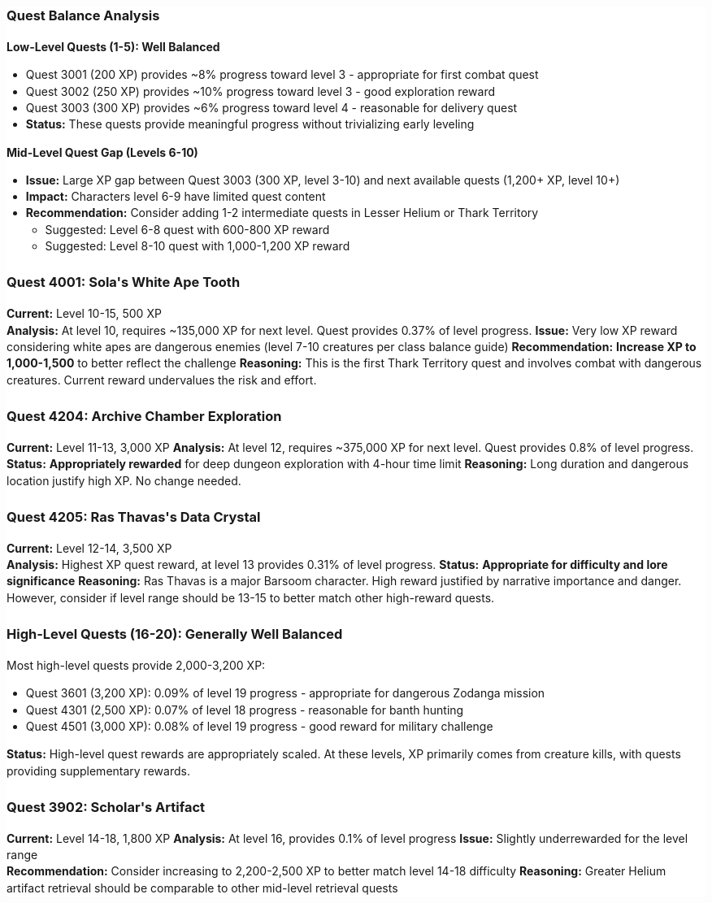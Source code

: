 ### Quest Balance Analysis

**Low-Level Quests (1-5): Well Balanced**
- Quest 3001 (200 XP) provides ~8% progress toward level 3 - appropriate for first combat quest
- Quest 3002 (250 XP) provides ~10% progress toward level 3 - good exploration reward
- Quest 3003 (300 XP) provides ~6% progress toward level 4 - reasonable for delivery quest
- **Status:** These quests provide meaningful progress without trivializing early leveling

**Mid-Level Quest Gap (Levels 6-10)**
- **Issue:** Large XP gap between Quest 3003 (300 XP, level 3-10) and next available quests (1,200+ XP, level 10+)
- **Impact:** Characters level 6-9 have limited quest content
- **Recommendation:** Consider adding 1-2 intermediate quests in Lesser Helium or Thark Territory
  - Suggested: Level 6-8 quest with 600-800 XP reward
  - Suggested: Level 8-10 quest with 1,000-1,200 XP reward

### Quest 4001: Sola's White Ape Tooth
**Current:** Level 10-15, 500 XP  
**Analysis:** At level 10, requires ~135,000 XP for next level. Quest provides 0.37% of level progress.
**Issue:** Very low XP reward considering white apes are dangerous enemies (level 7-10 creatures per class balance guide)
**Recommendation:** **Increase XP to 1,000-1,500** to better reflect the challenge
**Reasoning:** This is the first Thark Territory quest and involves combat with dangerous creatures. Current reward undervalues the risk and effort.

### Quest 4204: Archive Chamber Exploration  
**Current:** Level 11-13, 3,000 XP
**Analysis:** At level 12, requires ~375,000 XP for next level. Quest provides 0.8% of level progress.
**Status:** **Appropriately rewarded** for deep dungeon exploration with 4-hour time limit
**Reasoning:** Long duration and dangerous location justify high XP. No change needed.

### Quest 4205: Ras Thavas's Data Crystal
**Current:** Level 12-14, 3,500 XP  
**Analysis:** Highest XP quest reward, at level 13 provides 0.31% of level progress.
**Status:** **Appropriate for difficulty and lore significance**
**Reasoning:** Ras Thavas is a major Barsoom character. High reward justified by narrative importance and danger. However, consider if level range should be 13-15 to better match other high-reward quests.

### High-Level Quests (16-20): Generally Well Balanced
Most high-level quests provide 2,000-3,200 XP:
- Quest 3601 (3,200 XP): 0.09% of level 19 progress - appropriate for dangerous Zodanga mission
- Quest 4301 (2,500 XP): 0.07% of level 18 progress - reasonable for banth hunting
- Quest 4501 (3,000 XP): 0.08% of level 19 progress - good reward for military challenge

**Status:** High-level quest rewards are appropriately scaled. At these levels, XP primarily comes from creature kills, with quests providing supplementary rewards.

### Quest 3902: Scholar's Artifact
**Current:** Level 14-18, 1,800 XP
**Analysis:** At level 16, provides 0.1% of level progress
**Issue:** Slightly underrewarded for the level range  
**Recommendation:** Consider increasing to 2,200-2,500 XP to better match level 14-18 difficulty
**Reasoning:** Greater Helium artifact retrieval should be comparable to other mid-level retrieval quests
